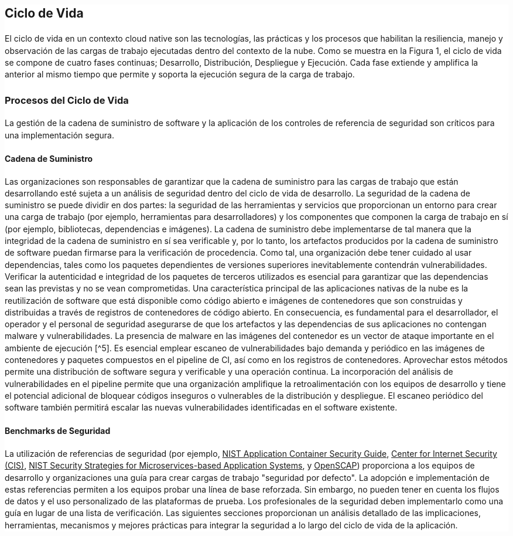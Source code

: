## Ciclo de Vida

El ciclo de vida en un contexto cloud native son las tecnologías, las prácticas y los procesos que habilitan la resiliencia, manejo y observación de las cargas de trabajo ejecutadas dentro del contexto de la nube. Como se muestra en la Figura 1, el ciclo de vida se compone de cuatro fases continuas; Desarrollo, Distribución, Despliegue y Ejecución. Cada fase extiende y amplifica la anterior al mismo tiempo que permite y soporta la ejecución segura de la carga de trabajo.

### Procesos del Ciclo de Vida

​​La gestión de la cadena de suministro de software y la aplicación de los controles de referencia de seguridad son críticos para una implementación segura.

####  Cadena de Suministro

Las organizaciones son responsables de garantizar que la cadena de suministro para las cargas de trabajo que están desarrollando esté sujeta a un análisis de seguridad dentro del ciclo de vida de desarrollo. La seguridad de la cadena de suministro se puede dividir en dos partes: la seguridad de las herramientas y servicios que proporcionan un entorno para crear una carga de trabajo (por ejemplo, herramientas para desarrolladores) y los componentes que componen la carga de trabajo en sí (por ejemplo, bibliotecas, dependencias e imágenes). La cadena de suministro debe implementarse de tal manera que la integridad de la cadena de suministro en sí sea verificable y, por lo tanto, los artefactos producidos por la cadena de suministro de software puedan firmarse para la verificación de procedencia. Como tal, una organización debe tener cuidado al usar dependencias, tales como los paquetes dependientes de versiones superiores inevitablemente contendrán vulnerabilidades. Verificar la autenticidad e integridad de los paquetes de terceros utilizados es esencial para garantizar que las dependencias sean las previstas y no se vean comprometidas.
Una característica principal de las aplicaciones nativas de la nube es la reutilización de software que está disponible como código abierto e imágenes de contenedores que son construidas y distribuidas a través de registros de contenedores de código abierto. En consecuencia, es fundamental para el desarrollador, el operador y el personal de seguridad asegurarse de que los artefactos y las dependencias de sus aplicaciones no contengan malware y vulnerabilidades. La presencia de malware en las imágenes del contenedor es un vector de ataque importante en el ambiente de ejecución [^5]. Es esencial emplear escaneo de vulnerabilidades bajo demanda y periódico en las imágenes de contenedores y paquetes compuestos en el pipeline de CI, así como en los registros de contenedores.
Aprovechar estos métodos permite una distribución de software segura y verificable y una operación continua. La incorporación del análisis de vulnerabilidades en el pipeline permite que una organización amplifique la retroalimentación con los equipos de desarrollo y tiene el potencial adicional de bloquear códigos inseguros o vulnerables de la distribución y despliegue. El escaneo periódico del software también permitirá escalar las nuevas vulnerabilidades identificadas en el software existente.

####  Benchmarks de Seguridad

La utilización de referencias de seguridad (por ejemplo, [NIST Application Container Security
Guide](https://nvlpubs.nist.gov/nistpubs/SpecialPublications/NIST.SP.800-190.pdf),
[Center for Internet Security (CIS)](https://www.cisecurity.org/), [NIST
Security Strategies for Microservices-based Application
Systems](https://csrc.nist.gov/publications/detail/sp/800-204/final), y [OpenSCAP](https://www.open-scap.org/)) proporciona a los equipos de desarrollo y organizaciones una guía para crear cargas de trabajo "seguridad por defecto". La adopción e implementación de estas referencias permiten a los equipos probar una línea de base reforzada. Sin embargo, no pueden tener en cuenta los flujos de datos y el uso personalizado de las plataformas de prueba. Los profesionales de la seguridad deben implementarlo como una guía en lugar de una lista de verificación.
Las siguientes secciones proporcionan un análisis detallado de las implicaciones, herramientas, mecanismos y mejores prácticas para integrar la seguridad a lo largo del ciclo de vida de la aplicación.
